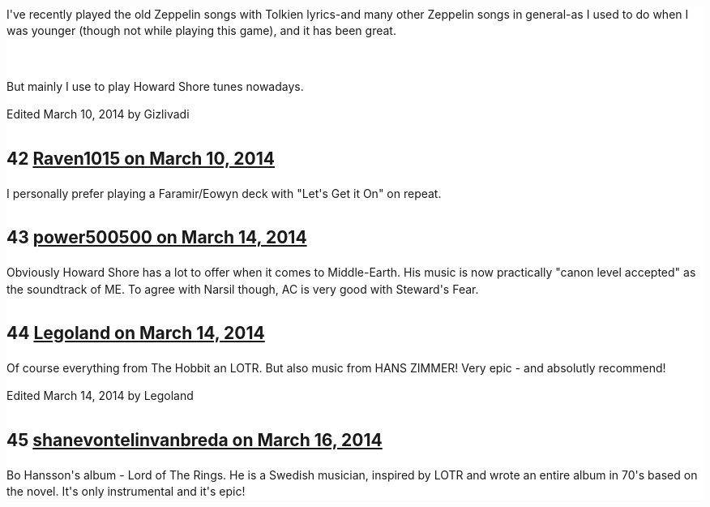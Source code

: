 I've recently played the old Zeppelin songs with Tolkien lyrics-and many other Zeppelin songs in general-as I used to do when I was younger (though not while playing this game), and it has been great.

 

But mainly I use to play Howard Shore tunes nowadays.

Edited March 10, 2014 by Gizlivadi

## 42 [Raven1015 on March 10, 2014](https://community.fantasyflightgames.com/topic/88198-music-while-playing-the-lotr-lcg/?do=findComment&comment=1008161)

I personally prefer playing a Faramir/Eowyn deck with "Let's Get it On" on repeat.

## 43 [power500500 on March 14, 2014](https://community.fantasyflightgames.com/topic/88198-music-while-playing-the-lotr-lcg/?do=findComment&comment=1013081)

Obviously Howard Shore has a lot to offer when it comes to Middle-Earth. His music is now practically "canon level accepted" as the soundtrack of ME. To agree with Narsil though, AC is very good with Steward's Fear.

## 44 [Legoland on March 14, 2014](https://community.fantasyflightgames.com/topic/88198-music-while-playing-the-lotr-lcg/?do=findComment&comment=1013099)

Of course everything from The Hobbit an LOTR. But also music from HANS ZIMMER! Very epic - and absolutly recommend!

Edited March 14, 2014 by Legoland

## 45 [shanevontelinvanbreda on March 16, 2014](https://community.fantasyflightgames.com/topic/88198-music-while-playing-the-lotr-lcg/?do=findComment&comment=1014237)

Bo Hansson's album - Lord of The Rings. He is a Swedish musician, inspired by LOTR and wrote an entire album in 70's based on the novel. It's only instrumental and it's epic!

